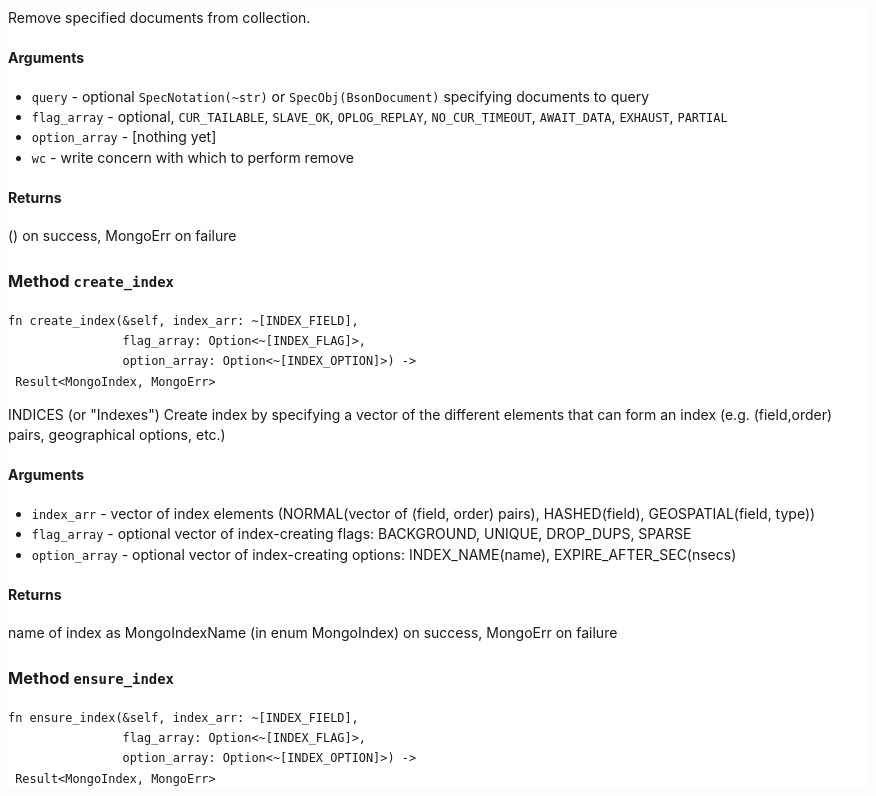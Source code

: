 Remove specified documents from collection.

#### Arguments

* `query` - optional `SpecNotation(~str)` or `SpecObj(BsonDocument)`
             specifying documents to query
* `flag_array` - optional, `CUR_TAILABLE`, `SLAVE_OK`, `OPLOG_REPLAY`,
                 `NO_CUR_TIMEOUT`, `AWAIT_DATA`, `EXHAUST`,
                 `PARTIAL`
* `option_array` - [nothing yet]
* `wc` - write concern with which to perform remove

#### Returns

() on success, MongoErr on failure

### Method `create_index`

~~~ {.rust}
fn create_index(&self, index_arr: ~[INDEX_FIELD],
                flag_array: Option<~[INDEX_FLAG]>,
                option_array: Option<~[INDEX_OPTION]>) ->
 Result<MongoIndex, MongoErr>
~~~

INDICES (or "Indexes")
Create index by specifying a vector of the different elements
that can form an index (e.g. (field,order) pairs, geographical
options, etc.)

#### Arguments

* `index_arr` - vector of index elements
                 (NORMAL(vector of (field, order) pairs),
                 HASHED(field),
                 GEOSPATIAL(field, type))
* `flag_array` - optional vector of index-creating flags:
                 BACKGROUND,
                 UNIQUE,
                 DROP_DUPS,
                 SPARSE
* `option_array` - optional vector of index-creating options:
                 INDEX_NAME(name),
                 EXPIRE_AFTER_SEC(nsecs)

#### Returns

name of index as MongoIndexName (in enum MongoIndex) on success,
MongoErr on failure

### Method `ensure_index`

~~~ {.rust}
fn ensure_index(&self, index_arr: ~[INDEX_FIELD],
                flag_array: Option<~[INDEX_FLAG]>,
                option_array: Option<~[INDEX_OPTION]>) ->
 Result<MongoIndex, MongoErr>
~~~
